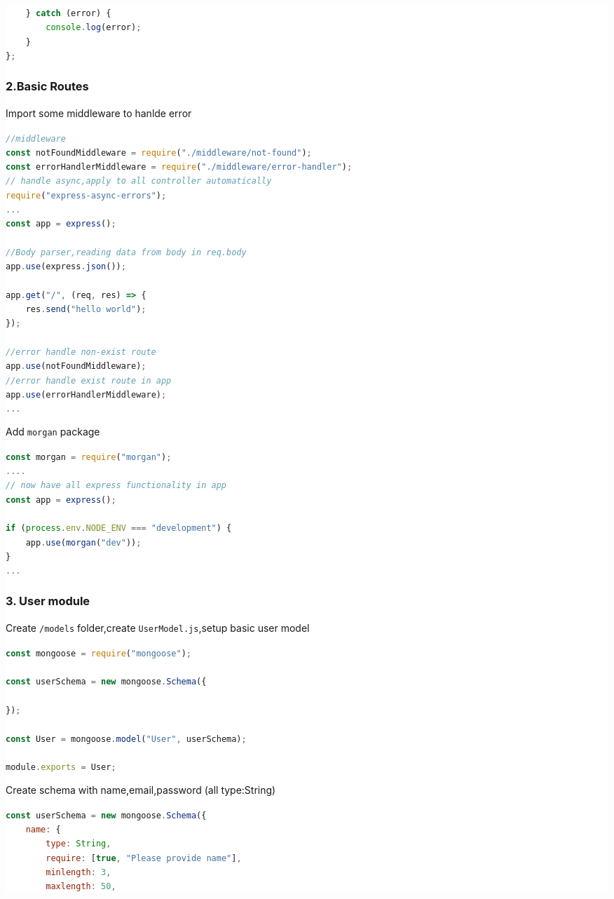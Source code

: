 ```js
	} catch (error) {
		console.log(error);
	}
};
```
### 2.Basic Routes
Import some middleware to hanlde error
```js
//middleware
const notFoundMiddleware = require("./middleware/not-found");
const errorHandlerMiddleware = require("./middleware/error-handler");
// handle async,apply to all controller automatically
require("express-async-errors");
...
const app = express();

//Body parser,reading data from body in req.body
app.use(express.json());

app.get("/", (req, res) => {
	res.send("hello world");
});

//error handle non-exist route
app.use(notFoundMiddleware);
//error handle exist route in app
app.use(errorHandlerMiddleware);
...
```
Add `morgan` package
```js
const morgan = require("morgan");
....
// now have all express functionality in app
const app = express();

if (process.env.NODE_ENV === "development") {
	app.use(morgan("dev"));
}
...
```
### 3. User module
Create `/models` folder,create `UserModel.js`,setup basic user model
```js
const mongoose = require("mongoose");

const userSchema = new mongoose.Schema({
  
});

const User = mongoose.model("User", userSchema);

module.exports = User;

```
Create schema with name,email,password (all type:String)
```js
const userSchema = new mongoose.Schema({
	name: {
		type: String,
		require: [true, "Please provide name"],
		minlength: 3,
		maxlength: 50,
```